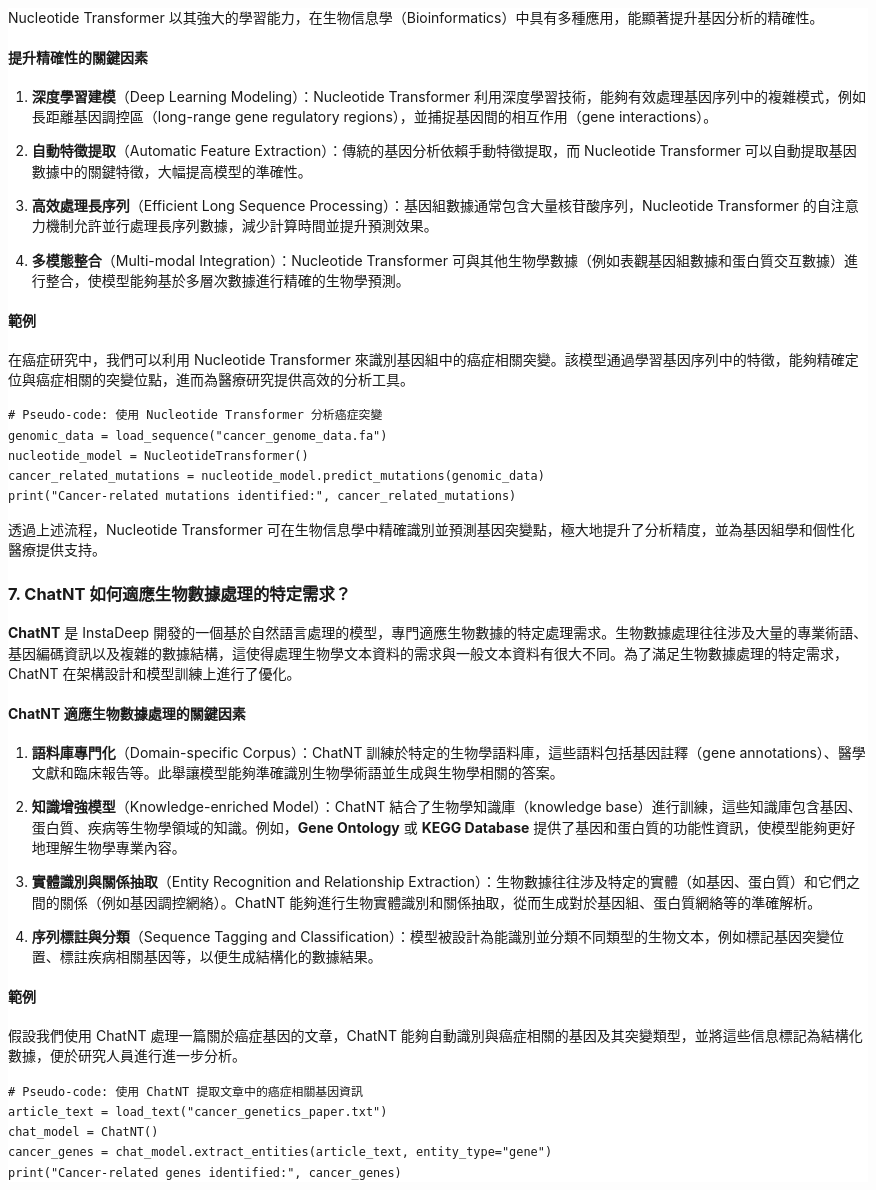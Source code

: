Nucleotide Transformer 以其強大的學習能力，在生物信息學（Bioinformatics）中具有多種應用，能顯著提升基因分析的精確性。

#### 提升精確性的關鍵因素

1. **深度學習建模**（Deep Learning Modeling）：Nucleotide Transformer 利用深度學習技術，能夠有效處理基因序列中的複雜模式，例如長距離基因調控區（long-range gene regulatory regions），並捕捉基因間的相互作用（gene interactions）。
    
2. **自動特徵提取**（Automatic Feature Extraction）：傳統的基因分析依賴手動特徵提取，而 Nucleotide Transformer 可以自動提取基因數據中的關鍵特徵，大幅提高模型的準確性。
    
3. **高效處理長序列**（Efficient Long Sequence Processing）：基因組數據通常包含大量核苷酸序列，Nucleotide Transformer 的自注意力機制允許並行處理長序列數據，減少計算時間並提升預測效果。
    
4. **多模態整合**（Multi-modal Integration）：Nucleotide Transformer 可與其他生物學數據（例如表觀基因組數據和蛋白質交互數據）進行整合，使模型能夠基於多層次數據進行精確的生物學預測。
    

#### 範例

在癌症研究中，我們可以利用 Nucleotide Transformer 來識別基因組中的癌症相關突變。該模型通過學習基因序列中的特徵，能夠精確定位與癌症相關的突變位點，進而為醫療研究提供高效的分析工具。
```
# Pseudo-code: 使用 Nucleotide Transformer 分析癌症突變
genomic_data = load_sequence("cancer_genome_data.fa")
nucleotide_model = NucleotideTransformer()
cancer_related_mutations = nucleotide_model.predict_mutations(genomic_data)
print("Cancer-related mutations identified:", cancer_related_mutations)

```

透過上述流程，Nucleotide Transformer 可在生物信息學中精確識別並預測基因突變點，極大地提升了分析精度，並為基因組學和個性化醫療提供支持。

### 7. ChatNT 如何適應生物數據處理的特定需求？

**ChatNT** 是 InstaDeep 開發的一個基於自然語言處理的模型，專門適應生物數據的特定處理需求。生物數據處理往往涉及大量的專業術語、基因編碼資訊以及複雜的數據結構，這使得處理生物學文本資料的需求與一般文本資料有很大不同。為了滿足生物數據處理的特定需求，ChatNT 在架構設計和模型訓練上進行了優化。

#### ChatNT 適應生物數據處理的關鍵因素

1. **語料庫專門化**（Domain-specific Corpus）：ChatNT 訓練於特定的生物學語料庫，這些語料包括基因註釋（gene annotations）、醫學文獻和臨床報告等。此舉讓模型能夠準確識別生物學術語並生成與生物學相關的答案。
    
2. **知識增強模型**（Knowledge-enriched Model）：ChatNT 結合了生物學知識庫（knowledge base）進行訓練，這些知識庫包含基因、蛋白質、疾病等生物學領域的知識。例如，**Gene Ontology** 或 **KEGG Database** 提供了基因和蛋白質的功能性資訊，使模型能夠更好地理解生物學專業內容。
    
3. **實體識別與關係抽取**（Entity Recognition and Relationship Extraction）：生物數據往往涉及特定的實體（如基因、蛋白質）和它們之間的關係（例如基因調控網絡）。ChatNT 能夠進行生物實體識別和關係抽取，從而生成對於基因組、蛋白質網絡等的準確解析。
    
4. **序列標註與分類**（Sequence Tagging and Classification）：模型被設計為能識別並分類不同類型的生物文本，例如標記基因突變位置、標註疾病相關基因等，以便生成結構化的數據結果。
    

#### 範例

假設我們使用 ChatNT 處理一篇關於癌症基因的文章，ChatNT 能夠自動識別與癌症相關的基因及其突變類型，並將這些信息標記為結構化數據，便於研究人員進行進一步分析。
```
# Pseudo-code: 使用 ChatNT 提取文章中的癌症相關基因資訊
article_text = load_text("cancer_genetics_paper.txt")
chat_model = ChatNT()
cancer_genes = chat_model.extract_entities(article_text, entity_type="gene")
print("Cancer-related genes identified:", cancer_genes)

```

